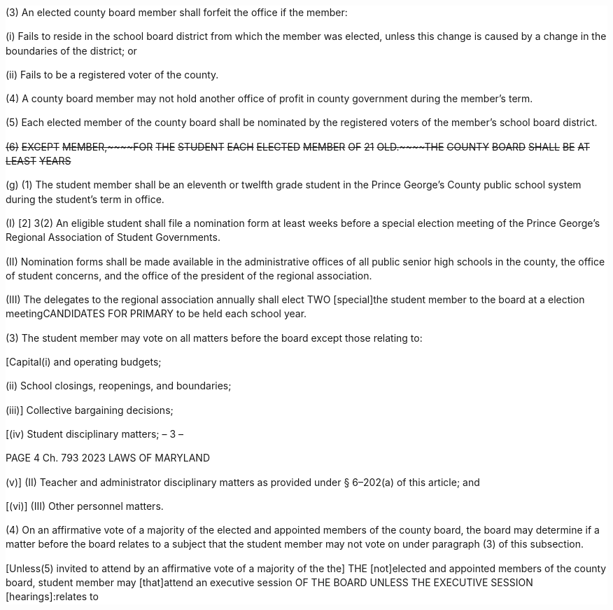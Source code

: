(3) An elected county board member shall forfeit the office if the member:

(i) Fails to reside in the school board district from which the
member was elected, unless this change is caused by a change in the boundaries of the
district; or

(ii) Fails to be a registered voter of the county.

(4) A county board member may not hold another office of profit in county
government during the member’s term.

(5) Each elected member of the county board shall be nominated by the
registered voters of the member’s school board district.

~~(6)~~ ~~EXCEPT~~ ~~MEMBER,~~~~FOR~~ ~~THE~~ ~~STUDENT~~ ~~EACH~~ ~~ELECTED~~ ~~MEMBER~~ ~~OF~~
~~21~~ ~~OLD.~~~~THE~~ ~~COUNTY~~ ~~BOARD~~ ~~SHALL~~ ~~BE~~ ~~AT~~ ~~LEAST~~ ~~YEARS~~

(g) (1) The student member shall be an eleventh or twelfth grade student in the
Prince George’s County public school system during the student’s term in office.

(I) [2] 3(2) An eligible student shall file a nomination form at least
weeks before a special election meeting of the Prince George’s Regional Association of Student
Governments.

(II) Nomination forms shall be made available in the administrative
offices of all public senior high schools in the county, the office of student concerns, and the
office of the president of the regional association.

(III) The delegates to the regional association annually shall elect TWO
[special]the student member to the board at a election meetingCANDIDATES FOR PRIMARY
to be held each school year.

(3) The student member may vote on all matters before the board except
those relating to:

[Capital(i) and operating budgets;

(ii) School closings, reopenings, and boundaries;

(iii)] Collective bargaining decisions;

[(iv) Student disciplinary matters;
– 3 –

PAGE 4
Ch. 793 2023 LAWS OF MARYLAND

(v)] (II) Teacher and administrator disciplinary matters as
provided under § 6–202(a) of this article; and

[(vi)] (III) Other personnel matters.

(4) On an affirmative vote of a majority of the elected and appointed
members of the county board, the board may determine if a matter before the board relates
to a subject that the student member may not vote on under paragraph (3) of this subsection.

[Unless(5) invited to attend by an affirmative vote of a majority of the
the] THE [not]elected and appointed members of the county board, student member may
[that]attend an executive session OF THE BOARD UNLESS THE EXECUTIVE SESSION
[hearings]:relates to
